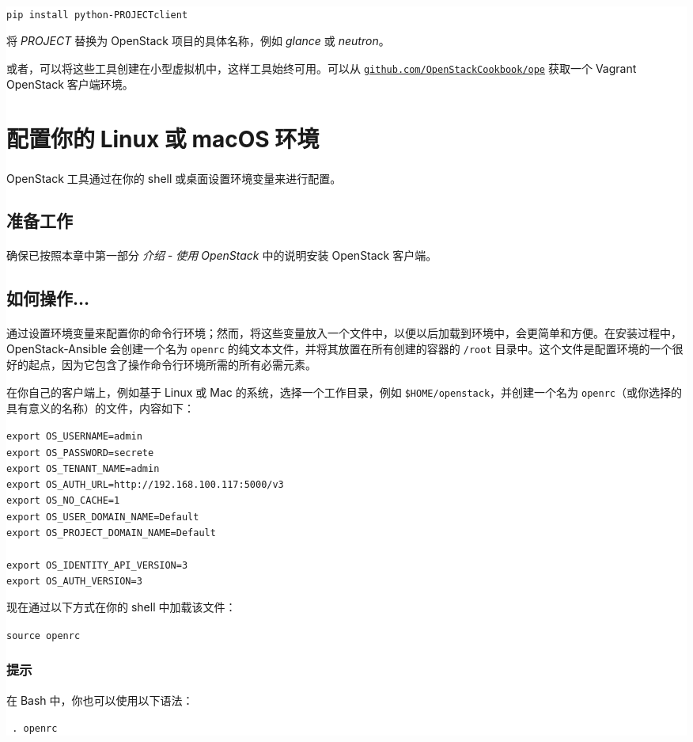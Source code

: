 ```
pip install python-PROJECTclient

```

将 *PROJECT* 替换为 OpenStack 项目的具体名称，例如 *glance* 或 *neutron*。

或者，可以将这些工具创建在小型虚拟机中，这样工具始终可用。可以从 [`github.com/OpenStackCookbook/ope`](https://github.com/OpenStackCookbook/ope) 获取一个 Vagrant OpenStack 客户端环境。

# 配置你的 Linux 或 macOS 环境

OpenStack 工具通过在你的 shell 或桌面设置环境变量来进行配置。

## 准备工作

确保已按照本章中第一部分 *介绍 - 使用 OpenStack* 中的说明安装 OpenStack 客户端。

## 如何操作…

通过设置环境变量来配置你的命令行环境；然而，将这些变量放入一个文件中，以便以后加载到环境中，会更简单和方便。在安装过程中，OpenStack-Ansible 会创建一个名为 `openrc` 的纯文本文件，并将其放置在所有创建的容器的 `/root` 目录中。这个文件是配置环境的一个很好的起点，因为它包含了操作命令行环境所需的所有必需元素。

在你自己的客户端上，例如基于 Linux 或 Mac 的系统，选择一个工作目录，例如 `$HOME/openstack`，并创建一个名为 `openrc`（或你选择的具有意义的名称）的文件，内容如下：

```
export OS_USERNAME=admin
export OS_PASSWORD=secrete
export OS_TENANT_NAME=admin
export OS_AUTH_URL=http://192.168.100.117:5000/v3
export OS_NO_CACHE=1
export OS_USER_DOMAIN_NAME=Default
export OS_PROJECT_DOMAIN_NAME=Default

export OS_IDENTITY_API_VERSION=3
export OS_AUTH_VERSION=3
```

现在通过以下方式在你的 shell 中加载该文件：

```
source openrc

```

### 提示

在 Bash 中，你也可以使用以下语法：

```
 . openrc

```
